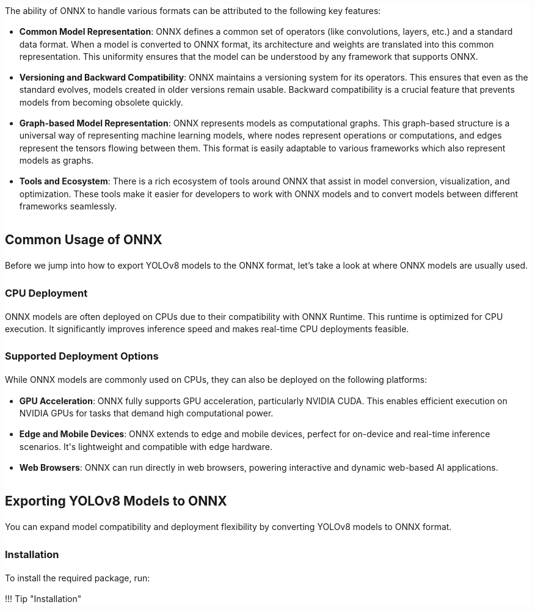 The ability of ONNX to handle various formats can be attributed to the following key features:

- **Common Model Representation**: ONNX defines a common set of operators (like convolutions, layers, etc.) and a standard data format. When a model is converted to ONNX format, its architecture and weights are translated into this common representation. This uniformity ensures that the model can be understood by any framework that supports ONNX.

- **Versioning and Backward Compatibility**: ONNX maintains a versioning system for its operators. This ensures that even as the standard evolves, models created in older versions remain usable. Backward compatibility is a crucial feature that prevents models from becoming obsolete quickly.

- **Graph-based Model Representation**: ONNX represents models as computational graphs. This graph-based structure is a universal way of representing machine learning models, where nodes represent operations or computations, and edges represent the tensors flowing between them. This format is easily adaptable to various frameworks which also represent models as graphs.

- **Tools and Ecosystem**: There is a rich ecosystem of tools around ONNX that assist in model conversion, visualization, and optimization. These tools make it easier for developers to work with ONNX models and to convert models between different frameworks seamlessly.

## Common Usage of ONNX

Before we jump into how to export YOLOv8 models to the ONNX format, let’s take a look at where ONNX models are usually used.

### CPU Deployment

ONNX models are often deployed on CPUs due to their compatibility with ONNX Runtime. This runtime is optimized for CPU execution. It significantly improves inference speed and makes real-time CPU deployments feasible.

### Supported Deployment Options

While ONNX models are commonly used on CPUs, they can also be deployed on the following platforms:

- **GPU Acceleration**: ONNX fully supports GPU acceleration, particularly NVIDIA CUDA. This enables efficient execution on NVIDIA GPUs for tasks that demand high computational power.

- **Edge and Mobile Devices**: ONNX extends to edge and mobile devices, perfect for on-device and real-time inference scenarios. It's lightweight and compatible with edge hardware.

- **Web Browsers**: ONNX can run directly in web browsers, powering interactive and dynamic web-based AI applications.

## Exporting YOLOv8 Models to ONNX

You can expand model compatibility and deployment flexibility by converting YOLOv8 models to ONNX format.

### Installation

To install the required package, run:

!!! Tip "Installation"
